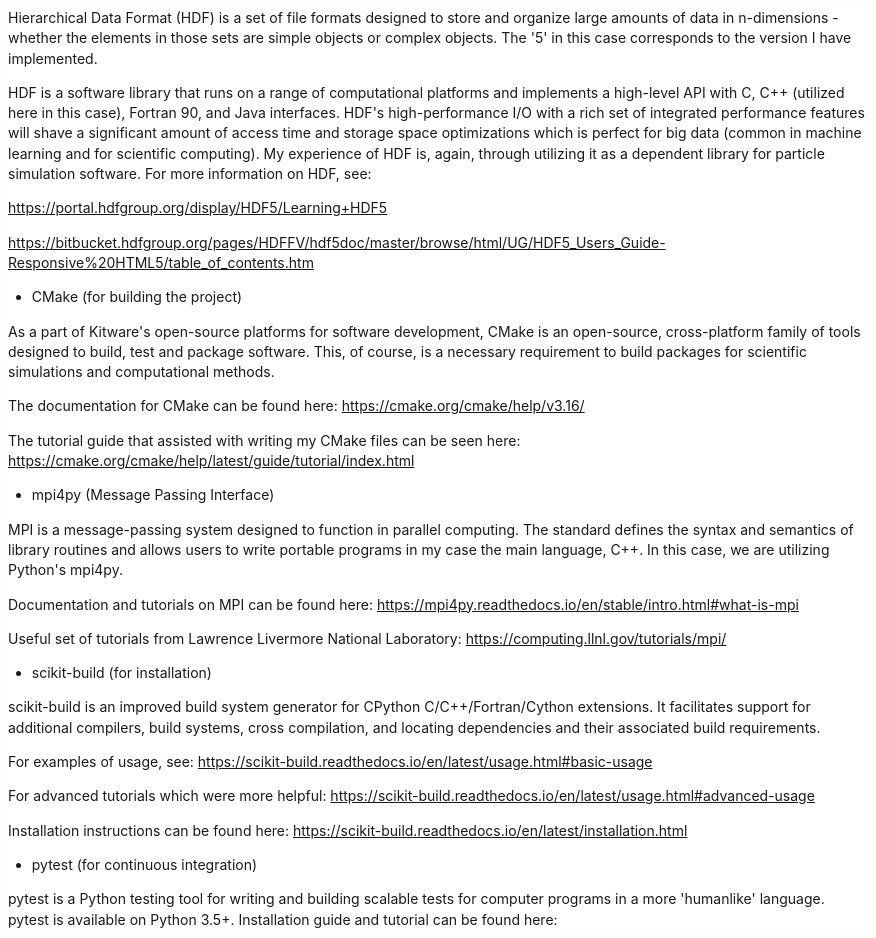 Hierarchical Data Format (HDF) is a set of file formats designed to store and organize large amounts of data in n-dimensions - whether the elements
in those sets are simple objects or complex objects. The '5' in this case corresponds to the version I have implemented.

HDF is a software library that runs on a range of computational platforms and implements a high-level API with C, C++ (utilized here in this case), Fortran 90, and Java interfaces. HDF's high-performance I/O with a rich set of integrated performance features will shave a significant amount of access time and storage space optimizations which is perfect for big data (common in machine learning and for scientific computing). My experience of HDF is, again, through utilizing it as a dependent library for particle simulation software. For more information on HDF, see:

https://portal.hdfgroup.org/display/HDF5/Learning+HDF5

https://bitbucket.hdfgroup.org/pages/HDFFV/hdf5doc/master/browse/html/UG/HDF5_Users_Guide-Responsive%20HTML5/table_of_contents.htm


* CMake (for building the project)

As a part of Kitware's open-source platforms for software development, CMake is an open-source, cross-platform family of tools designed to build, test and package software. This, of course, is a necessary requirement to build packages for scientific simulations and computational methods.

The documentation for CMake can be found here: https://cmake.org/cmake/help/v3.16/

The tutorial guide that assisted with writing my CMake files can be seen here: https://cmake.org/cmake/help/latest/guide/tutorial/index.html


* mpi4py (Message Passing Interface)

MPI is a message-passing system designed to function in parallel computing. The standard defines the syntax and semantics of library routines and allows users to write portable programs in my case the main language, C++. In this case, we are utilizing Python's mpi4py.

Documentation and tutorials on MPI can be found here: https://mpi4py.readthedocs.io/en/stable/intro.html#what-is-mpi

Useful set of tutorials from Lawrence Livermore National Laboratory: https://computing.llnl.gov/tutorials/mpi/

* scikit-build (for installation)

scikit-build is an improved build system generator for CPython C/C++/Fortran/Cython extensions. It facilitates support for additional compilers, build systems, cross compilation, and locating dependencies and their associated build requirements.

For examples of usage, see: https://scikit-build.readthedocs.io/en/latest/usage.html#basic-usage

For advanced tutorials which were more helpful: https://scikit-build.readthedocs.io/en/latest/usage.html#advanced-usage

Installation instructions can be found here: https://scikit-build.readthedocs.io/en/latest/installation.html


* pytest (for continuous integration)

pytest is a Python testing tool for writing and building scalable tests for computer programs in a more 'humanlike' language. pytest is available on Python 3.5+. Installation guide and tutorial can be found here:
